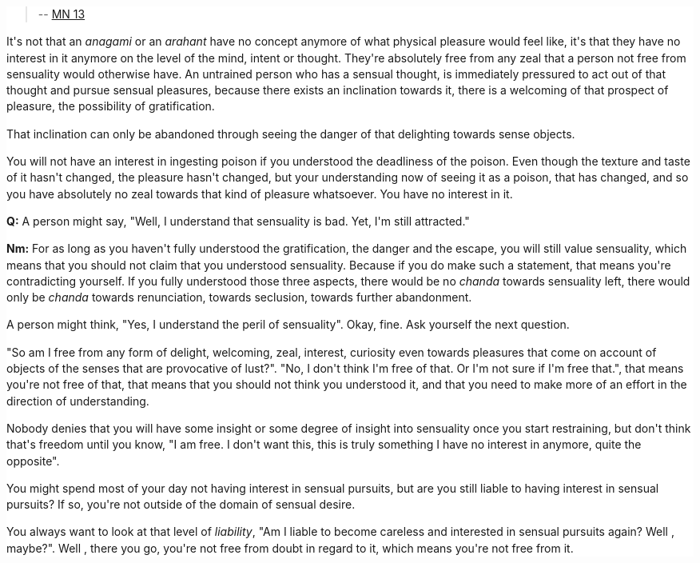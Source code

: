 > -- [MN 13](https://www.accesstoinsight.org/tipitaka/mn/mn.013.than.html)

It's not that an *anagami* or an *arahant* have no concept anymore of
what physical pleasure would feel like, it's that they have no interest
in it anymore on the level of the mind, intent or thought. They're
absolutely free from any zeal that a person not free from sensuality
would otherwise have. An untrained person who has a sensual thought, is
immediately pressured to act out of that thought and pursue sensual
pleasures, because there exists an inclination towards it, there is a
welcoming of that prospect of pleasure, the possibility of
gratification.

That inclination can only be abandoned through seeing the danger of that
delighting towards sense objects.

You will not have an interest in ingesting poison if you understood the
deadliness of the poison. Even though the texture and taste of it
hasn't changed, the pleasure hasn't changed, but your understanding
now of seeing it as a poison, that has changed, and so you have
absolutely no zeal towards that kind of pleasure whatsoever. You have no
interest in it.

**Q:** A person might say, "Well, I understand that sensuality is bad.
Yet, I'm still attracted."

**Nm:** For as long as you haven't fully understood the gratification,
the danger and the escape, you will still value sensuality, which means
that you should not claim that you understood sensuality. Because if you
do make such a statement, that means you're contradicting yourself. If
you fully understood those three aspects, there would be no *chanda*
towards sensuality left, there would only be *chanda* towards
renunciation, towards seclusion, towards further abandonment.

A person might think, "Yes, I understand the peril of sensuality". Okay,
fine. Ask yourself the next question.

"So am I free from any form of delight, welcoming, zeal, interest,
curiosity even towards pleasures that come on account of objects of the
senses that are provocative of lust?". "No, I don't think I'm free of
that. Or I'm not sure if I'm free that.", that means you're not free
of that, that means that you should not think you understood it, and
that you need to make more of an effort in the direction of
understanding.

Nobody denies that you will have some insight or some degree of insight
into sensuality once you start restraining, but don't think that's
freedom until you know, "I am free. I don't want this, this is truly
something I have no interest in anymore, quite the opposite".

You might spend most of your day not having interest in sensual
pursuits, but are you still liable to having interest in sensual
pursuits? If so, you're not outside of the domain of sensual desire.

You always want to look at that level of *liability*, "Am I liable to
become careless and interested in sensual pursuits again? Well ,
maybe?". Well , there you go, you're not free from doubt in regard to
it, which means you're not free from it.
